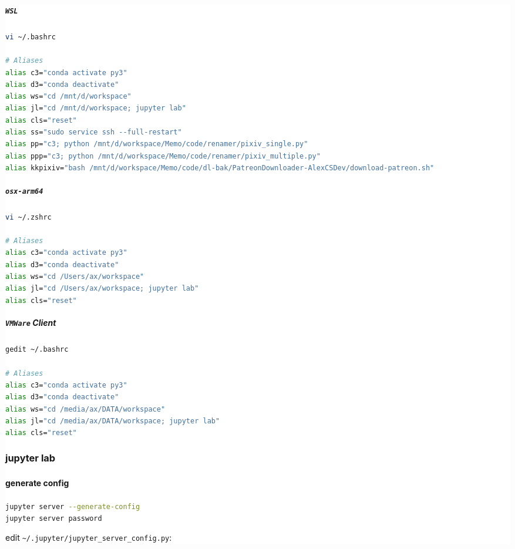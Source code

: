 ##### `WSL`

```bash
vi ~/.bashrc

# Aliases
alias c3="conda activate py3"
alias d3="conda deactivate"
alias ws="cd /mnt/d/workspace"
alias jl="cd /mnt/d/workspace; jupyter lab"
alias cls="reset"
alias ss="sudo service ssh --full-restart"
alias pp="c3; python /mnt/d/workspace/Memo/code/renamer/pixiv_single.py"
alias ppp="c3; python /mnt/d/workspace/Memo/code/renamer/pixiv_multiple.py"
alias kkpixiv="bash /mnt/d/workspace/Memo/code/dl-bak/PatreonDownloader-AlexCSDev/download-patreon.sh"
```

##### `osx-arm64`

```bash
vi ~/.zshrc

# Aliases
alias c3="conda activate py3"
alias d3="conda deactivate"
alias ws="cd /Users/ax/workspace"
alias jl="cd /Users/ax/workspace; jupyter lab"
alias cls="reset"
```

##### `VMWare` Client

```bash
gedit ~/.bashrc

# Aliases
alias c3="conda activate py3"
alias d3="conda deactivate"
alias ws="cd /media/ax/DATA/workspace"
alias jl="cd /media/ax/DATA/workspace; jupyter lab"
alias cls="reset"
```



### jupyter lab

#### generate config

```bash
jupyter server --generate-config
jupyter server password
```

edit `~/.jupyter/jupyter_server_config.py`:    
